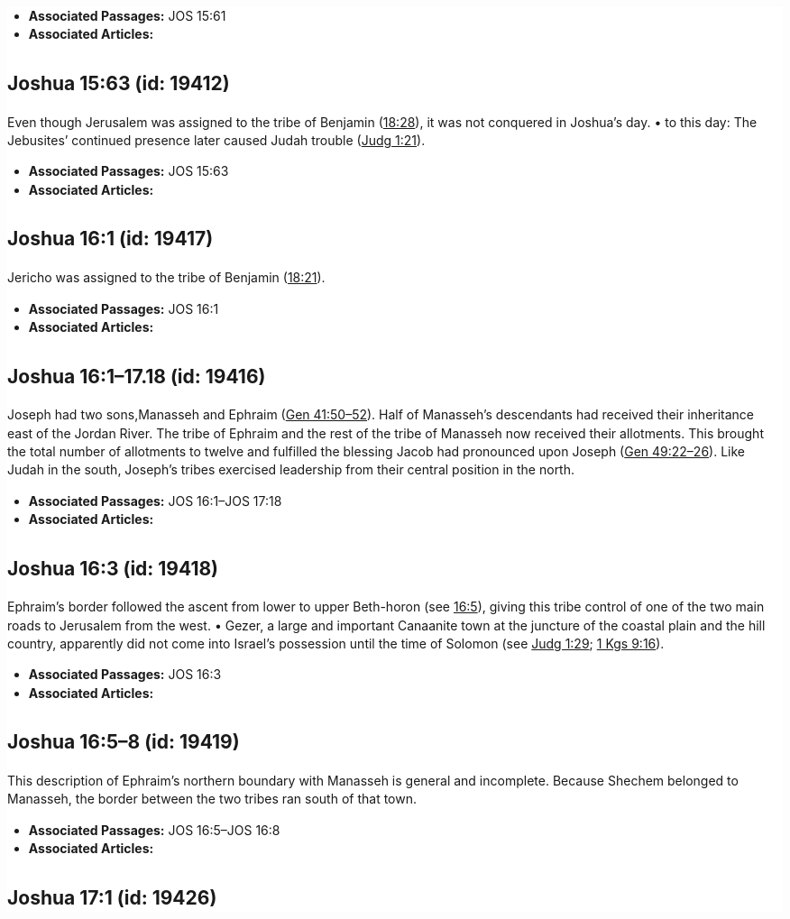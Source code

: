* **Associated Passages:** JOS 15:61
* **Associated Articles:** 

## Joshua 15:63 (id: 19412)

Even though Jerusalem was assigned to the tribe of Benjamin ([18:28](https://ref.ly/Josh18:28)), it was not conquered in Joshua’s day. • to this day: The Jebusites’ continued presence later caused Judah trouble ([Judg 1:21](https://ref.ly/Judg1:21)).

* **Associated Passages:** JOS 15:63
* **Associated Articles:** 

## Joshua 16:1 (id: 19417)

Jericho was assigned to the tribe of Benjamin ([18:21](https://ref.ly/Josh18:21)).

* **Associated Passages:** JOS 16:1
* **Associated Articles:** 

## Joshua 16:1–17.18 (id: 19416)

Joseph had two sons,Manasseh and Ephraim ([Gen 41:50–52](https://ref.ly/Gen41:50-Gen41:52)). Half of Manasseh’s descendants had received their inheritance east of the Jordan River. The tribe of Ephraim and the rest of the tribe of Manasseh now received their allotments. This brought the total number of allotments to twelve and fulfilled the blessing Jacob had pronounced upon Joseph ([Gen 49:22–26](https://ref.ly/Gen49:22-Gen49:26)). Like Judah in the south, Joseph’s tribes exercised leadership from their central position in the north.

* **Associated Passages:** JOS 16:1–JOS 17:18
* **Associated Articles:** 

## Joshua 16:3 (id: 19418)

Ephraim’s border followed the ascent from lower to upper Beth\-horon (see [16:5](https://ref.ly/Josh16:5)), giving this tribe control of one of the two main roads to Jerusalem from the west. • Gezer, a large and important Canaanite town at the juncture of the coastal plain and the hill country, apparently did not come into Israel’s possession until the time of Solomon (see [Judg 1:29](https://ref.ly/Judg1:29); [1 Kgs 9:16](https://ref.ly/1Kgs9:16)).

* **Associated Passages:** JOS 16:3
* **Associated Articles:** 

## Joshua 16:5–8 (id: 19419)

This description of Ephraim’s northern boundary with Manasseh is general and incomplete. Because Shechem belonged to Manasseh, the border between the two tribes ran south of that town.

* **Associated Passages:** JOS 16:5–JOS 16:8
* **Associated Articles:** 

## Joshua 17:1 (id: 19426)
